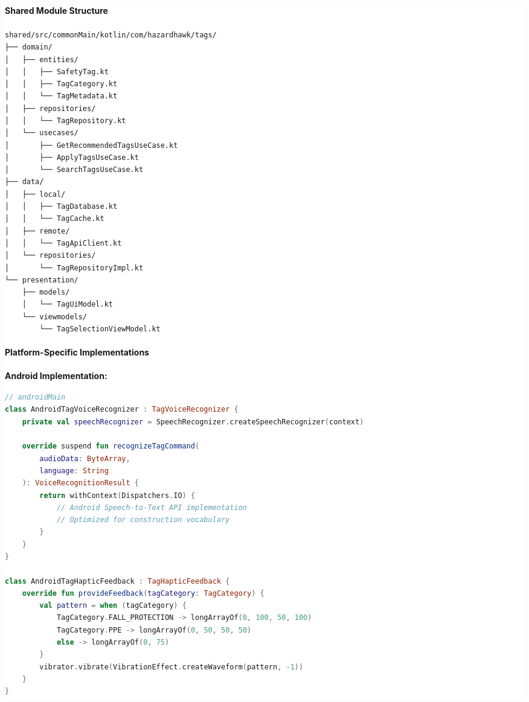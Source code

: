 #### Shared Module Structure
```
shared/src/commonMain/kotlin/com/hazardhawk/tags/
├── domain/
│   ├── entities/
│   │   ├── SafetyTag.kt
│   │   ├── TagCategory.kt
│   │   └── TagMetadata.kt
│   ├── repositories/
│   │   └── TagRepository.kt
│   └── usecases/
│       ├── GetRecommendedTagsUseCase.kt
│       ├── ApplyTagsUseCase.kt
│       └── SearchTagsUseCase.kt
├── data/
│   ├── local/
│   │   ├── TagDatabase.kt
│   │   └── TagCache.kt
│   ├── remote/
│   │   └── TagApiClient.kt
│   └── repositories/
│       └── TagRepositoryImpl.kt
└── presentation/
    ├── models/
    │   └── TagUiModel.kt
    └── viewmodels/
        └── TagSelectionViewModel.kt
```

#### Platform-Specific Implementations

**Android Implementation:**
```kotlin
// androidMain
class AndroidTagVoiceRecognizer : TagVoiceRecognizer {
    private val speechRecognizer = SpeechRecognizer.createSpeechRecognizer(context)
    
    override suspend fun recognizeTagCommand(
        audioData: ByteArray,
        language: String
    ): VoiceRecognitionResult {
        return withContext(Dispatchers.IO) {
            // Android Speech-to-Text API implementation
            // Optimized for construction vocabulary
        }
    }
}

class AndroidTagHapticFeedback : TagHapticFeedback {
    override fun provideFeedback(tagCategory: TagCategory) {
        val pattern = when (tagCategory) {
            TagCategory.FALL_PROTECTION -> longArrayOf(0, 100, 50, 100)
            TagCategory.PPE -> longArrayOf(0, 50, 50, 50)
            else -> longArrayOf(0, 75)
        }
        vibrator.vibrate(VibrationEffect.createWaveform(pattern, -1))
    }
}
```
